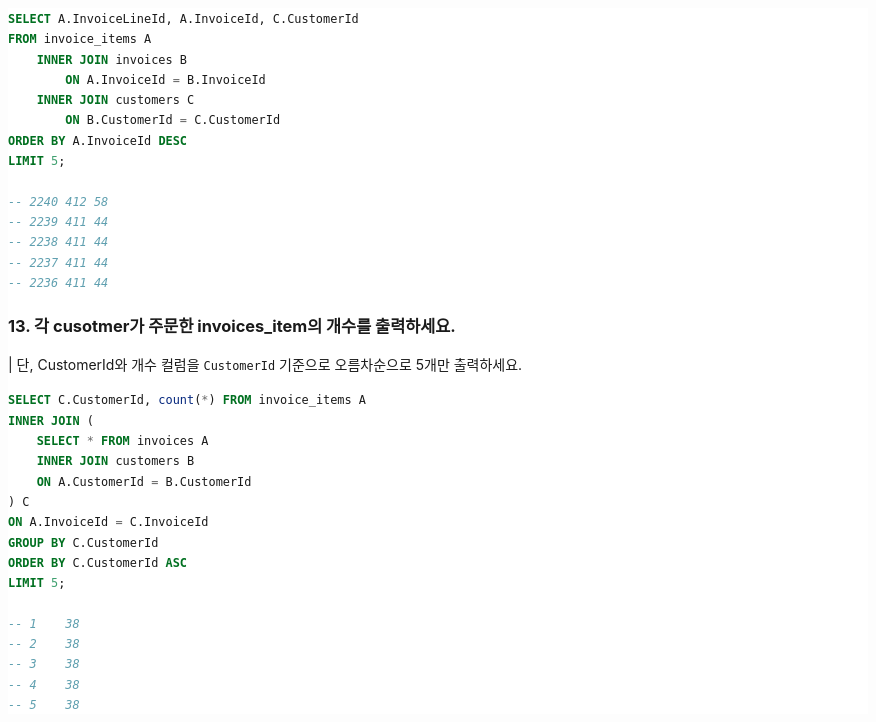 ```sql
SELECT A.InvoiceLineId, A.InvoiceId, C.CustomerId
FROM invoice_items A
    INNER JOIN invoices B
        ON A.InvoiceId = B.InvoiceId
    INNER JOIN customers C
        ON B.CustomerId = C.CustomerId
ORDER BY A.InvoiceId DESC
LIMIT 5;

-- 2240	412	58
-- 2239	411	44
-- 2238	411	44
-- 2237	411	44
-- 2236	411	44
```

### 13. 각 cusotmer가 주문한 invoices_item의 개수를 출력하세요.

| 단, CustomerId와 개수 컬럼을 `CustomerId` 기준으로 오름차순으로 5개만 출력하세요.

```sql
SELECT C.CustomerId, count(*) FROM invoice_items A
INNER JOIN (
    SELECT * FROM invoices A
    INNER JOIN customers B
    ON A.CustomerId = B.CustomerId
) C
ON A.InvoiceId = C.InvoiceId
GROUP BY C.CustomerId
ORDER BY C.CustomerId ASC
LIMIT 5;

-- 1	38
-- 2	38
-- 3	38
-- 4	38
-- 5	38
```
